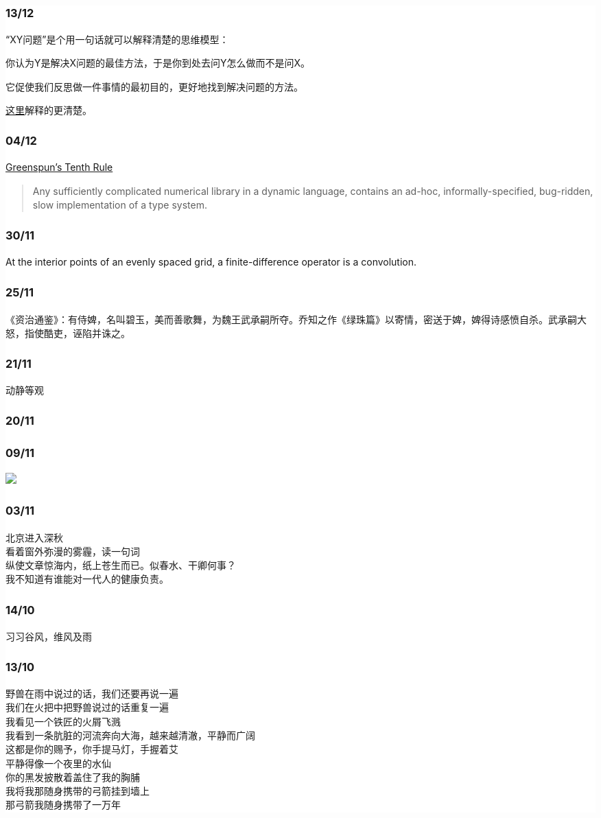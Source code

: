 ### 13/12

“XY问题”是个用一句话就可以解释清楚的思维模型：

你认为Y是解决X问题的最佳方法，于是你到处去问Y怎么做而不是问X。

它促使我们反思做一件事情的最初目的，更好地找到解决问题的方法。

[这里](https://coolshell.cn/articles/10804.html)解释的更清楚。

### 04/12

[Greenspun’s Tenth Rule](https://en.wikipedia.org/wiki/Greenspun's_tenth_rule)

> Any sufficiently complicated numerical library in a dynamic language, contains an ad-hoc, informally-specified, bug-ridden, slow implementation of a type system.

### 30/11

At the interior points of an evenly spaced grid, a finite-difference operator is a convolution.

### 25/11

《资治通鉴》：有侍婢，名叫碧玉，美而善歌舞，为魏王武承嗣所夺。乔知之作《绿珠篇》以寄情，密送于婢，婢得诗感愤自杀。武承嗣大怒，指使酷吏，诬陷并诛之。

### 21/11

动静等观

### 20/11

<iframe src="https://open.spotify.com/embed/track/6DddspXTbNKpovrfw8mBqZ?utm_source=generator" width="100%" height="380" frameBorder="0" allowfullscreen="" allow="autoplay; clipboard-write; encrypted-media; fullscreen; picture-in-picture"></iframe>

### 09/11

<img src="https://i.postimg.cc/rwHDY3T2/DSCF2356-retouched.jpg" width="500"/>

### 03/11

北京进入深秋  
看着窗外弥漫的雾霾，读一句词  
纵使文章惊海内，纸上苍生而已。似春水、干卿何事？  
我不知道有谁能对一代人的健康负责。

### 14/10

习习谷风，维风及雨

### 13/10

野兽在雨中说过的话，我们还要再说一遍  
我们在火把中把野兽说过的话重复一遍  
我看见一个铁匠的火屑飞溅  
我看到一条肮脏的河流奔向大海，越来越清澈，平静而广阔  
这都是你的赐予，你手提马灯，手握着艾  
平静得像一个夜里的水仙  
你的黑发披散着盖住了我的胸脯  
我将我那随身携带的弓箭挂到墙上  
那弓箭我随身携带了一万年  
